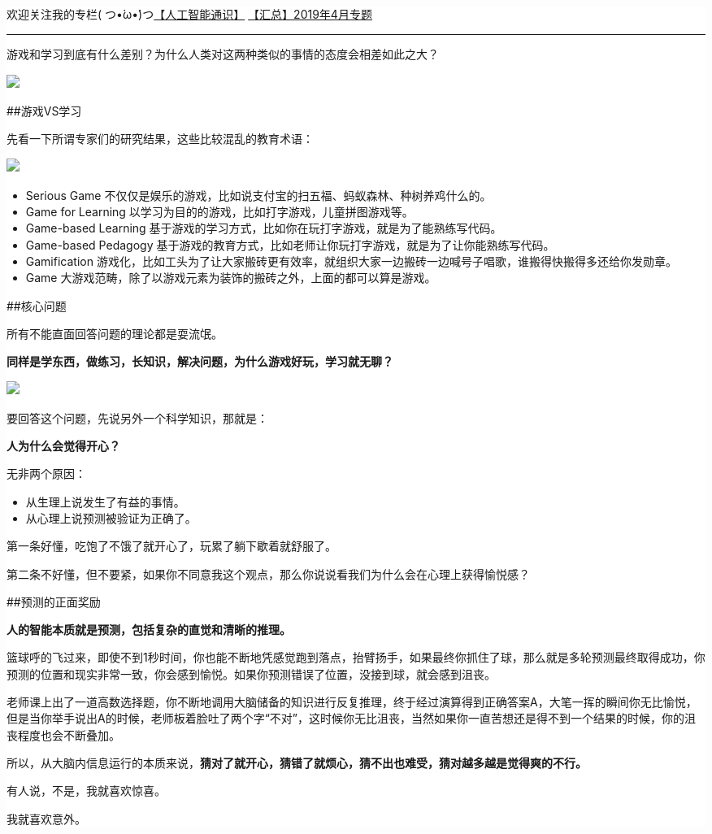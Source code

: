 欢迎关注我的专栏( つ•̀ω•́)つ[【人工智能通识】](https://www.jianshu.com/c/e9a7b7b7024d)
[【汇总】2019年4月专题](https://www.jianshu.com/p/e1afed853866)

---

游戏和学习到底有什么差别？为什么人类对这两种类似的事情的态度会相差如此之大？

![](imgs/4324074-1eaa23b2a6ca2f97.png?imageMogr2/auto-orient/strip%7CimageView2/2/w/1240)


##游戏VS学习

先看一下所谓专家们的研究结果，这些比较混乱的教育术语：

![](imgs/4324074-b96e57120982a3d1.png?imageMogr2/auto-orient/strip%7CimageView2/2/w/1240)

- Serious Game 不仅仅是娱乐的游戏，比如说支付宝的扫五福、蚂蚁森林、种树养鸡什么的。
- Game for Learning 以学习为目的的游戏，比如打字游戏，儿童拼图游戏等。
- Game-based Learning 基于游戏的学习方式，比如你在玩打字游戏，就是为了能熟练写代码。
-  Game-based Pedagogy 基于游戏的教育方式，比如老师让你玩打字游戏，就是为了让你能熟练写代码。
- Gamification 游戏化，比如工头为了让大家搬砖更有效率，就组织大家一边搬砖一边喊号子唱歌，谁搬得快搬得多还给你发勋章。
- Game 大游戏范畴，除了以游戏元素为装饰的搬砖之外，上面的都可以算是游戏。

##核心问题

所有不能直面回答问题的理论都是耍流氓。

**同样是学东西，做练习，长知识，解决问题，为什么游戏好玩，学习就无聊？**

![](imgs/4324074-da1de63cfbbc8e67.png?imageMogr2/auto-orient/strip%7CimageView2/2/w/1240)

要回答这个问题，先说另外一个科学知识，那就是：

**人为什么会觉得开心？**

无非两个原因：

- 从生理上说发生了有益的事情。
- 从心理上说预测被验证为正确了。

第一条好懂，吃饱了不饿了就开心了，玩累了躺下歇着就舒服了。

第二条不好懂，但不要紧，如果你不同意我这个观点，那么你说说看我们为什么会在心理上获得愉悦感？


##预测的正面奖励

**人的智能本质就是预测，包括复杂的直觉和清晰的推理。**

篮球呼的飞过来，即使不到1秒时间，你也能不断地凭感觉跑到落点，抬臂扬手，如果最终你抓住了球，那么就是多轮预测最终取得成功，你预测的位置和现实非常一致，你会感到愉悦。如果你预测错误了位置，没接到球，就会感到沮丧。

老师课上出了一道高数选择题，你不断地调用大脑储备的知识进行反复推理，终于经过演算得到正确答案A，大笔一挥的瞬间你无比愉悦，但是当你举手说出A的时候，老师板着脸吐了两个字“不对”，这时候你无比沮丧，当然如果你一直苦想还是得不到一个结果的时候，你的沮丧程度也会不断叠加。

所以，从大脑内信息运行的本质来说，**猜对了就开心，猜错了就烦心，猜不出也难受，猜对越多越是觉得爽的不行。**

有人说，不是，我就喜欢惊喜。

我就喜欢意外。
